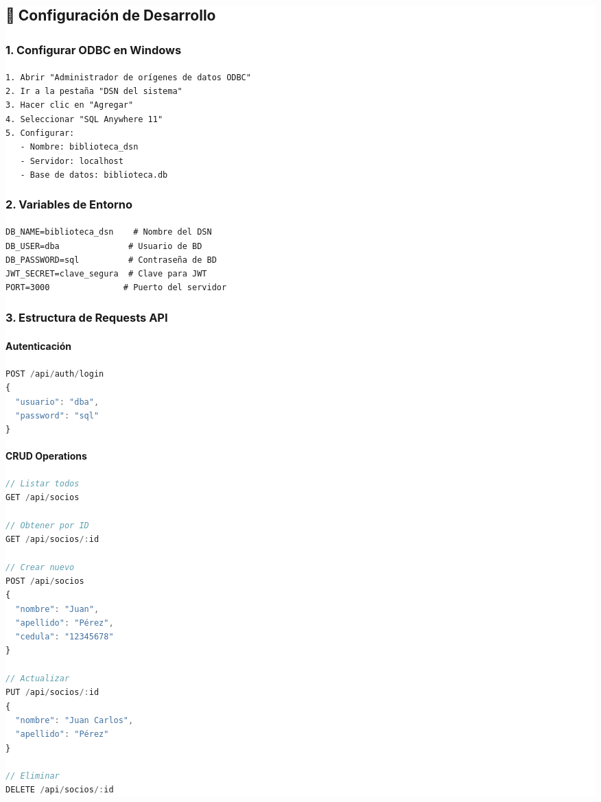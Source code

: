 ## 🔧 Configuración de Desarrollo

### 1. Configurar ODBC en Windows
```
1. Abrir "Administrador de orígenes de datos ODBC"
2. Ir a la pestaña "DSN del sistema"
3. Hacer clic en "Agregar"
4. Seleccionar "SQL Anywhere 11"
5. Configurar:
   - Nombre: biblioteca_dsn
   - Servidor: localhost
   - Base de datos: biblioteca.db
```

### 2. Variables de Entorno
```env
DB_NAME=biblioteca_dsn    # Nombre del DSN
DB_USER=dba              # Usuario de BD
DB_PASSWORD=sql          # Contraseña de BD
JWT_SECRET=clave_segura  # Clave para JWT
PORT=3000               # Puerto del servidor
```

### 3. Estructura de Requests API

#### Autenticación
```javascript
POST /api/auth/login
{
  "usuario": "dba",
  "password": "sql"
}
```

#### CRUD Operations
```javascript
// Listar todos
GET /api/socios

// Obtener por ID
GET /api/socios/:id

// Crear nuevo
POST /api/socios
{
  "nombre": "Juan",
  "apellido": "Pérez",
  "cedula": "12345678"
}

// Actualizar
PUT /api/socios/:id
{
  "nombre": "Juan Carlos",
  "apellido": "Pérez"
}

// Eliminar
DELETE /api/socios/:id
```
